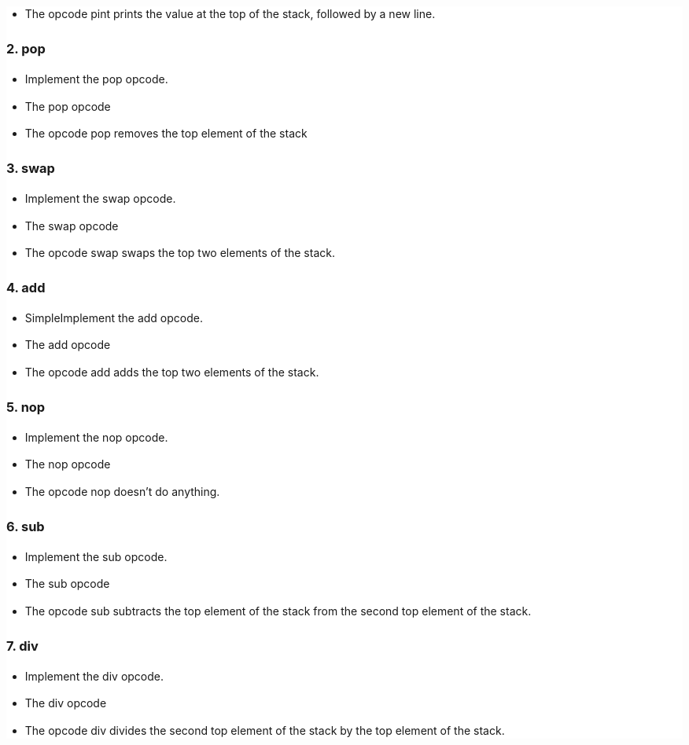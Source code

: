 -   The opcode pint prints the value at the top of the stack, followed by a new line.



### 2. pop

-   Implement the pop opcode.

-   The pop opcode

-   The opcode pop removes the top element of the stack



### 3. swap

-   Implement the swap opcode.

-   The swap opcode

-   The opcode swap swaps the top two elements of the stack.



### 4. add

-   SimpleImplement the add opcode.

-   The add opcode

-   The opcode add adds the top two elements of the stack.



### 5. nop

-   Implement the nop opcode.

-   The nop opcode

-   The opcode nop doesn’t do anything.



### 6. sub

-   Implement the sub opcode.

-   The sub opcode

-   The opcode sub subtracts the top element of the stack from the second top element of the stack.



### 7. div

-   Implement the div opcode.

-   The div opcode

-   The opcode div divides the second top element of the stack by the top element of the stack.


